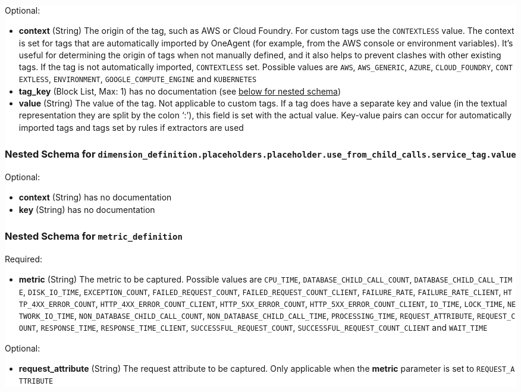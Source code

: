 Optional:

- **context** (String) The origin of the tag, such as AWS or Cloud Foundry. For custom tags use the `CONTEXTLESS` value. The context is set for tags that are automatically imported by OneAgent (for example, from the AWS console or environment variables). It’s useful for determining the origin of tags when not manually defined, and it also helps to prevent clashes with other existing tags. If the tag is not automatically imported, `CONTEXTLESS` set. Possible values are `AWS`, `AWS_GENERIC`, `AZURE`, `CLOUD_FOUNDRY`, `CONTEXTLESS`, `ENVIRONMENT`, `GOOGLE_COMPUTE_ENGINE` and `KUBERNETES`
- **tag_key** (Block List, Max: 1) has no documentation (see [below for nested schema](#nestedblock--dimension_definition--placeholders--placeholder--use_from_child_calls--service_tag--tag_key))
- **value** (String) The value of the tag. Not applicable to custom tags. If a tag does have a separate key and value (in the textual representation they are split by the colon ‘:’), this field is set with the actual value. Key-value pairs can occur for automatically imported tags and tags set by rules if extractors are used

<a id="nestedblock--dimension_definition--placeholders--placeholder--use_from_child_calls--service_tag--tag_key"></a>
### Nested Schema for `dimension_definition.placeholders.placeholder.use_from_child_calls.service_tag.value`

Optional:

- **context** (String) has no documentation
- **key** (String) has no documentation







<a id="nestedblock--metric_definition"></a>
### Nested Schema for `metric_definition`

Required:

- **metric** (String) The metric to be captured. Possible values are `CPU_TIME`, `DATABASE_CHILD_CALL_COUNT`, `DATABASE_CHILD_CALL_TIME`, `DISK_IO_TIME`, `EXCEPTION_COUNT`, `FAILED_REQUEST_COUNT`, `FAILED_REQUEST_COUNT_CLIENT`, `FAILURE_RATE`, `FAILURE_RATE_CLIENT`, `HTTP_4XX_ERROR_COUNT`, `HTTP_4XX_ERROR_COUNT_CLIENT`, `HTTP_5XX_ERROR_COUNT`, `HTTP_5XX_ERROR_COUNT_CLIENT`, `IO_TIME`, `LOCK_TIME`, `NETWORK_IO_TIME`, `NON_DATABASE_CHILD_CALL_COUNT`, `NON_DATABASE_CHILD_CALL_TIME`, `PROCESSING_TIME`, `REQUEST_ATTRIBUTE`, `REQUEST_COUNT`, `RESPONSE_TIME`, `RESPONSE_TIME_CLIENT`, `SUCCESSFUL_REQUEST_COUNT`, `SUCCESSFUL_REQUEST_COUNT_CLIENT` and `WAIT_TIME`

Optional:

- **request_attribute** (String) The request attribute to be captured. Only applicable when the **metric** parameter is set to `REQUEST_ATTRIBUTE`


